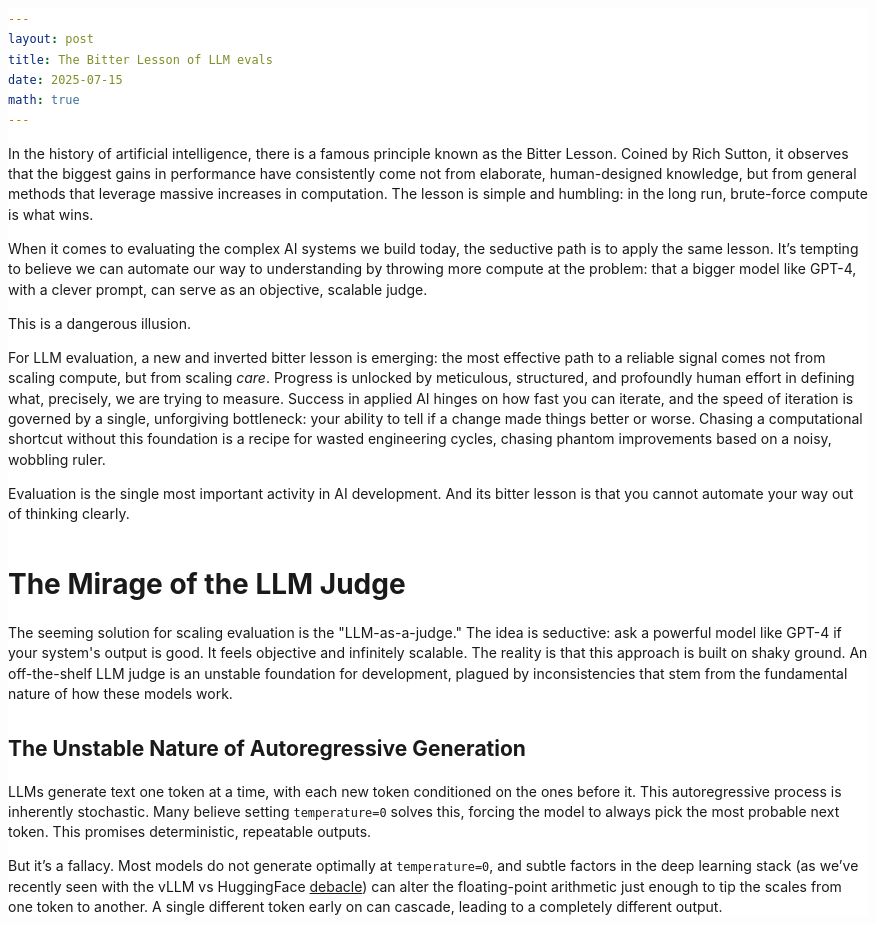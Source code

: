 ```yaml
---
layout: post
title: The Bitter Lesson of LLM evals
date: 2025-07-15
math: true
---
```


In the history of artificial intelligence, there is a famous principle known as the Bitter Lesson. Coined by Rich Sutton, it observes that the biggest gains in performance have consistently come not from elaborate, human-designed knowledge, but from general methods that leverage massive increases in computation. The lesson is simple and humbling: in the long run, brute-force compute is what wins.

When it comes to evaluating the complex AI systems we build today, the seductive path is to apply the same lesson. It’s tempting to believe we can automate our way to understanding by throwing more compute at the problem: that a bigger model like GPT-4, with a clever prompt, can serve as an objective, scalable judge.

This is a dangerous illusion.

For LLM evaluation, a new and inverted bitter lesson is emerging: the most effective path to a reliable signal comes not from scaling compute, but from scaling *care*. Progress is unlocked by meticulous, structured, and profoundly human effort in defining what, precisely, we are trying to measure. Success in applied AI hinges on how fast you can iterate, and the speed of iteration is governed by a single, unforgiving bottleneck: your ability to tell if a change made things better or worse. Chasing a computational shortcut without this foundation is a recipe for wasted engineering cycles, chasing phantom improvements based on a noisy, wobbling ruler.

Evaluation is the single most important activity in AI development. And its bitter lesson is that you cannot automate your way out of thinking clearly.

# The Mirage of the LLM Judge

The seeming solution for scaling evaluation is the "LLM-as-a-judge." The idea is seductive: ask a powerful model like GPT-4 if your system's output is good. It feels objective and infinitely scalable. The reality is that this approach is built on shaky ground. An off-the-shelf LLM judge is an unstable foundation for development, plagued by inconsistencies that stem from the fundamental nature of how these models work.

## The Unstable Nature of Autoregressive Generation

LLMs generate text one token at a time, with each new token conditioned on the ones before it. This autoregressive process is inherently stochastic. Many believe setting `temperature=0` solves this, forcing the model to always pick the most probable next token. This promises deterministic, repeatable outputs.

But it’s a fallacy. Most models do not generate optimally at `temperature=0`, and subtle factors in the deep learning stack (as we’ve recently seen with the vLLM vs HuggingFace [debacle](https://x.com/finbarrtimbers/status/1941184677047566548)) can alter the floating-point arithmetic just enough to tip the scales from one token to another. A single different token early on can cascade, leading to a completely different output.
